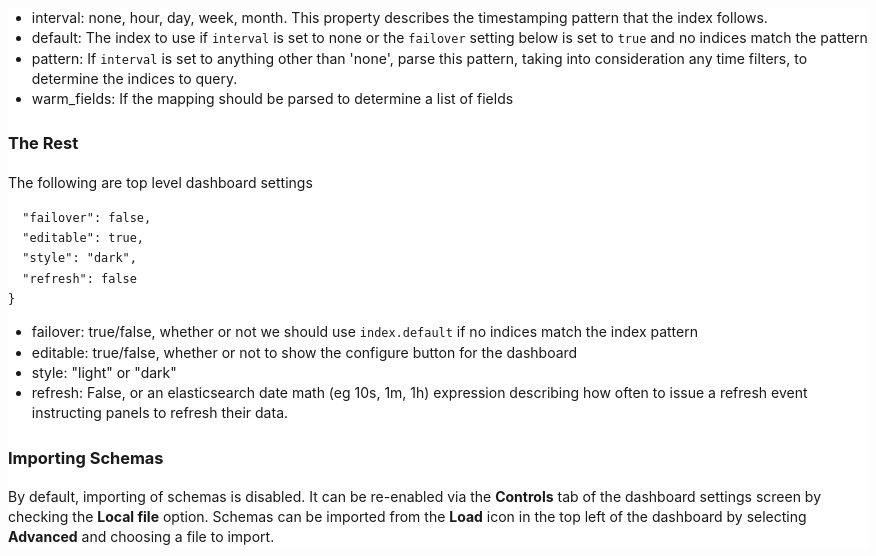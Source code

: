 - interval: none, hour, day, week, month. This property describes the timestamping pattern that the index follows. 
- default: The index to use if `interval` is set to none or the `failover` setting below is set to `true` and no indices match the pattern
- pattern: If `interval` is set to anything other than 'none', parse this pattern, taking into consideration any time filters, to determine the indices to query.
- warm_fields: If the mapping should be parsed to determine a list of fields

### The Rest

The following are top level dashboard settings

```
  "failover": false,
  "editable": true,
  "style": "dark",
  "refresh": false
}
```

- failover: true/false, whether or not we should use `index.default` if no indices match the index pattern
- editable: true/false, whether or not to show the configure button for the dashboard
- style: "light" or "dark"
- refresh: False, or an elasticsearch date math (eg 10s, 1m, 1h) expression describing how often to issue a refresh event instructing panels to refresh their data.

### Importing Schemas

By default, importing of schemas is disabled. It can be re-enabled via the **Controls** tab of the dashboard settings screen by checking the **Local file** option. Schemas can be imported from the  **Load** icon in the top left of the dashboard by selecting **Advanced** and choosing a file to import.